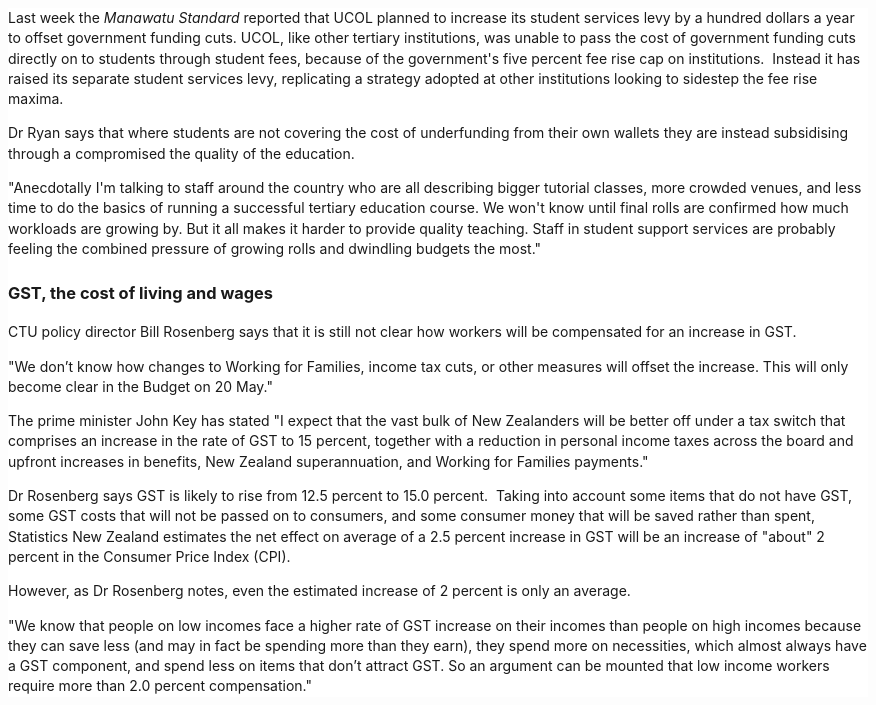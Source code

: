   

Last week the _Manawatu Standard_ reported that UCOL planned to increase its student services levy by a hundred dollars a year to offset government funding cuts. UCOL, like other tertiary institutions, was unable to pass the cost of government funding cuts directly on to students through student fees, because of the government's five percent fee rise cap on institutions.  Instead it has raised its separate student services levy, replicating a strategy adopted at other institutions looking to sidestep the fee rise maxima.

  

Dr Ryan says that where students are not covering the cost of underfunding from their own wallets they are instead subsidising through a compromised the quality of the education.  

  

"Anecdotally I'm talking to staff around the country who are all describing bigger tutorial classes, more crowded venues, and less time to do the basics of running a successful tertiary education course. We won't know until final rolls are confirmed how much workloads are growing by. But it all makes it harder to provide quality teaching. Staff in student support services are probably feeling the combined pressure of growing rolls and dwindling budgets the most."

  

### GST, the cost of living and wages

  

CTU policy director Bill Rosenberg says that it is still not clear how workers will be compensated for an increase in GST.

  

"We don’t know how changes to Working for Families, income tax cuts, or other measures will offset the increase. This will only become clear in the Budget on 20 May."

  

The prime minister John Key has stated "I expect that the vast bulk of New Zealanders will be better off under a tax switch that comprises an increase in the rate of GST to 15 percent, together with a reduction in personal income taxes across the board and upfront increases in benefits, New Zealand superannuation, and Working for Families payments."

  

Dr Rosenberg says GST is likely to rise from 12.5 percent to 15.0 percent.  Taking into account some items that do not have GST, some GST costs that will not be passed on to consumers, and some consumer money that will be saved rather than spent, Statistics New Zealand estimates the net effect on average of a 2.5 percent increase in GST will be an increase of "about" 2 percent in the Consumer Price Index (CPI).

  

However, as Dr Rosenberg notes, even the estimated increase of 2 percent is only an average.

  

"We know that people on low incomes face a higher rate of GST increase on their incomes than people on high incomes because they can save less (and may in fact be spending more than they earn), they spend more on necessities, which almost always have a GST component, and spend less on items that don’t attract GST. So an argument can be mounted that low income workers require more than 2.0 percent compensation."

  